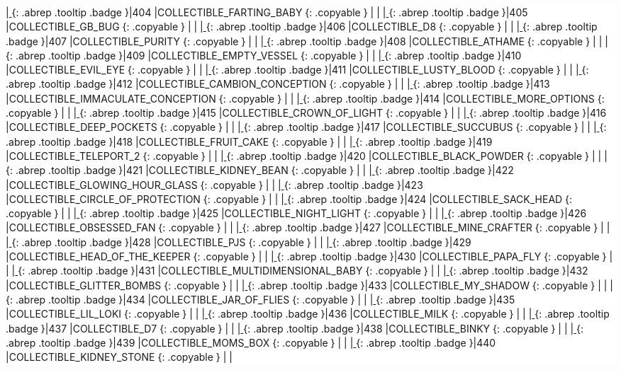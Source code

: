 |[ ](#){: .abrep .tooltip .badge }|404 |COLLECTIBLE_FARTING_BABY {: .copyable } |  | 
|[ ](#){: .abrep .tooltip .badge }|405 |COLLECTIBLE_GB_BUG {: .copyable } |  | 
|[ ](#){: .abrep .tooltip .badge }|406 |COLLECTIBLE_D8 {: .copyable } |  | 
|[ ](#){: .abrep .tooltip .badge }|407 |COLLECTIBLE_PURITY {: .copyable } |  | 
|[ ](#){: .abrep .tooltip .badge }|408 |COLLECTIBLE_ATHAME {: .copyable } |  | 
|[ ](#){: .abrep .tooltip .badge }|409 |COLLECTIBLE_EMPTY_VESSEL {: .copyable } |  | 
|[ ](#){: .abrep .tooltip .badge }|410 |COLLECTIBLE_EVIL_EYE {: .copyable } |  | 
|[ ](#){: .abrep .tooltip .badge }|411 |COLLECTIBLE_LUSTY_BLOOD {: .copyable } |  | 
|[ ](#){: .abrep .tooltip .badge }|412 |COLLECTIBLE_CAMBION_CONCEPTION {: .copyable } |  | 
|[ ](#){: .abrep .tooltip .badge }|413 |COLLECTIBLE_IMMACULATE_CONCEPTION {: .copyable } |  | 
|[ ](#){: .abrep .tooltip .badge }|414 |COLLECTIBLE_MORE_OPTIONS {: .copyable } |  | 
|[ ](#){: .abrep .tooltip .badge }|415 |COLLECTIBLE_CROWN_OF_LIGHT {: .copyable } |  | 
|[ ](#){: .abrep .tooltip .badge }|416 |COLLECTIBLE_DEEP_POCKETS {: .copyable } |  | 
|[ ](#){: .abrep .tooltip .badge }|417 |COLLECTIBLE_SUCCUBUS {: .copyable } |  | 
|[ ](#){: .abrep .tooltip .badge }|418 |COLLECTIBLE_FRUIT_CAKE {: .copyable } |  | 
|[ ](#){: .abrep .tooltip .badge }|419 |COLLECTIBLE_TELEPORT_2 {: .copyable } |  | 
|[ ](#){: .abrep .tooltip .badge }|420 |COLLECTIBLE_BLACK_POWDER {: .copyable } |  | 
|[ ](#){: .abrep .tooltip .badge }|421 |COLLECTIBLE_KIDNEY_BEAN {: .copyable } |  | 
|[ ](#){: .abrep .tooltip .badge }|422 |COLLECTIBLE_GLOWING_HOUR_GLASS {: .copyable } |  | 
|[ ](#){: .abrep .tooltip .badge }|423 |COLLECTIBLE_CIRCLE_OF_PROTECTION {: .copyable } |  | 
|[ ](#){: .abrep .tooltip .badge }|424 |COLLECTIBLE_SACK_HEAD {: .copyable } |  | 
|[ ](#){: .abrep .tooltip .badge }|425 |COLLECTIBLE_NIGHT_LIGHT {: .copyable } |  | 
|[ ](#){: .abrep .tooltip .badge }|426 |COLLECTIBLE_OBSESSED_FAN {: .copyable } |  | 
|[ ](#){: .abrep .tooltip .badge }|427 |COLLECTIBLE_MINE_CRAFTER {: .copyable } |  | 
|[ ](#){: .abrep .tooltip .badge }|428 |COLLECTIBLE_PJS {: .copyable } |  | 
|[ ](#){: .abrep .tooltip .badge }|429 |COLLECTIBLE_HEAD_OF_THE_KEEPER {: .copyable } |  | 
|[ ](#){: .abrep .tooltip .badge }|430 |COLLECTIBLE_PAPA_FLY {: .copyable } |  | 
|[ ](#){: .abrep .tooltip .badge }|431 |COLLECTIBLE_MULTIDIMENSIONAL_BABY {: .copyable } |  | 
|[ ](#){: .abrep .tooltip .badge }|432 |COLLECTIBLE_GLITTER_BOMBS {: .copyable } |  | 
|[ ](#){: .abrep .tooltip .badge }|433 |COLLECTIBLE_MY_SHADOW {: .copyable } |  | 
|[ ](#){: .abrep .tooltip .badge }|434 |COLLECTIBLE_JAR_OF_FLIES {: .copyable } |  | 
|[ ](#){: .abrep .tooltip .badge }|435 |COLLECTIBLE_LIL_LOKI {: .copyable } |  | 
|[ ](#){: .abrep .tooltip .badge }|436 |COLLECTIBLE_MILK {: .copyable } |  | 
|[ ](#){: .abrep .tooltip .badge }|437 |COLLECTIBLE_D7 {: .copyable } |  | 
|[ ](#){: .abrep .tooltip .badge }|438 |COLLECTIBLE_BINKY {: .copyable } |  | 
|[ ](#){: .abrep .tooltip .badge }|439 |COLLECTIBLE_MOMS_BOX {: .copyable } |  | 
|[ ](#){: .abrep .tooltip .badge }|440 |COLLECTIBLE_KIDNEY_STONE {: .copyable } |  | 